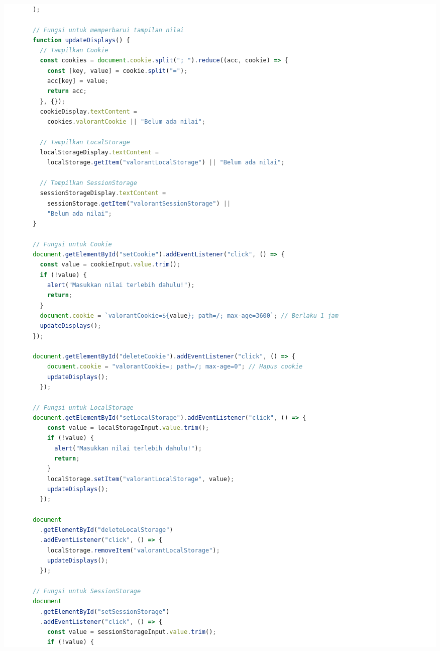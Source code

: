 ```javascript
        );

        // Fungsi untuk memperbarui tampilan nilai
        function updateDisplays() {
          // Tampilkan Cookie
          const cookies = document.cookie.split("; ").reduce((acc, cookie) => {
            const [key, value] = cookie.split("=");
            acc[key] = value;
            return acc;
          }, {});
          cookieDisplay.textContent =
            cookies.valorantCookie || "Belum ada nilai";

          // Tampilkan LocalStorage
          localStorageDisplay.textContent =
            localStorage.getItem("valorantLocalStorage") || "Belum ada nilai";

          // Tampilkan SessionStorage
          sessionStorageDisplay.textContent =
            sessionStorage.getItem("valorantSessionStorage") ||
            "Belum ada nilai";
        }

        // Fungsi untuk Cookie
        document.getElementById("setCookie").addEventListener("click", () => {
          const value = cookieInput.value.trim();
          if (!value) {
            alert("Masukkan nilai terlebih dahulu!");
            return;
          }
          document.cookie = `valorantCookie=${value}; path=/; max-age=3600`; // Berlaku 1 jam
          updateDisplays();
        });

        document.getElementById("deleteCookie").addEventListener("click", () => {
            document.cookie = "valorantCookie=; path=/; max-age=0"; // Hapus cookie
            updateDisplays();
          });

        // Fungsi untuk LocalStorage
        document.getElementById("setLocalStorage").addEventListener("click", () => {
            const value = localStorageInput.value.trim();
            if (!value) {
              alert("Masukkan nilai terlebih dahulu!");
              return;
            }
            localStorage.setItem("valorantLocalStorage", value);
            updateDisplays();
          });

        document
          .getElementById("deleteLocalStorage")
          .addEventListener("click", () => {
            localStorage.removeItem("valorantLocalStorage");
            updateDisplays();
          });

        // Fungsi untuk SessionStorage
        document
          .getElementById("setSessionStorage")
          .addEventListener("click", () => {
            const value = sessionStorageInput.value.trim();
            if (!value) {
```